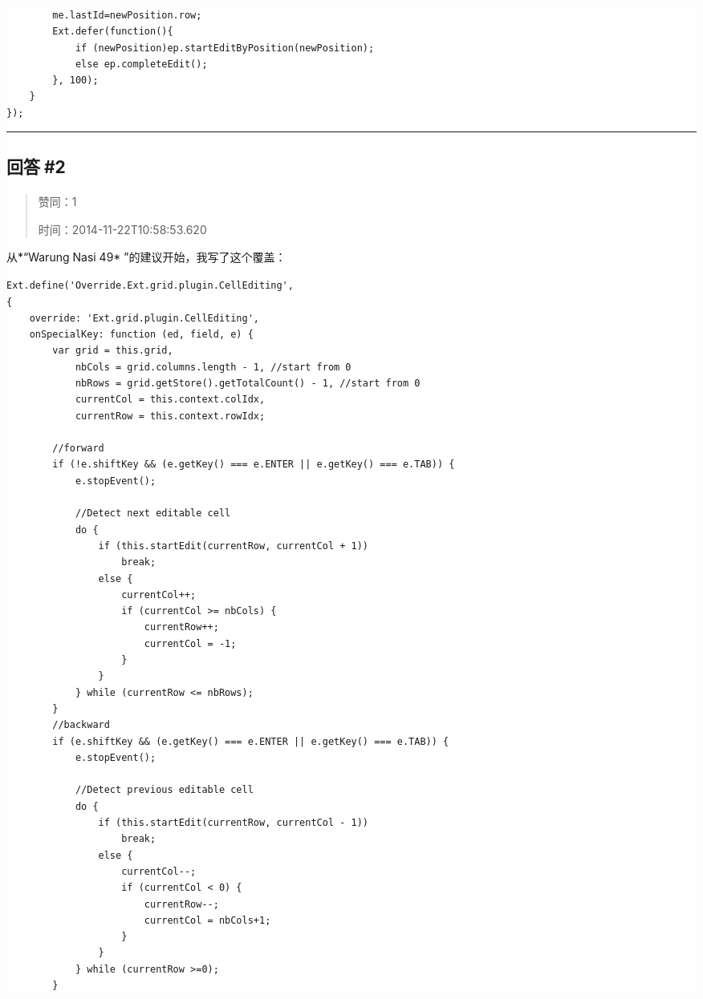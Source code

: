 ```
        me.lastId=newPosition.row;
        Ext.defer(function(){
            if (newPosition)ep.startEditByPosition(newPosition);
            else ep.completeEdit();
        }, 100);
    }
}); 
```

* * *

## 回答 #2

> 赞同：1
> 
> 时间：2014-11-22T10:58:53.620

从*“Warung Nasi 49* ”的建议开始，我写了这个覆盖：

```
Ext.define('Override.Ext.grid.plugin.CellEditing',
{
    override: 'Ext.grid.plugin.CellEditing',
    onSpecialKey: function (ed, field, e) {
        var grid = this.grid,
            nbCols = grid.columns.length - 1, //start from 0
            nbRows = grid.getStore().getTotalCount() - 1, //start from 0
            currentCol = this.context.colIdx,
            currentRow = this.context.rowIdx;

        //forward
        if (!e.shiftKey && (e.getKey() === e.ENTER || e.getKey() === e.TAB)) {
            e.stopEvent();

            //Detect next editable cell
            do {
                if (this.startEdit(currentRow, currentCol + 1))
                    break;
                else {
                    currentCol++;
                    if (currentCol >= nbCols) {
                        currentRow++;
                        currentCol = -1;
                    }
                }
            } while (currentRow <= nbRows);
        }
        //backward
        if (e.shiftKey && (e.getKey() === e.ENTER || e.getKey() === e.TAB)) {
            e.stopEvent();

            //Detect previous editable cell
            do {
                if (this.startEdit(currentRow, currentCol - 1))
                    break;
                else {
                    currentCol--;
                    if (currentCol < 0) {
                        currentRow--;
                        currentCol = nbCols+1;
                    }
                }
            } while (currentRow >=0);
        }
```